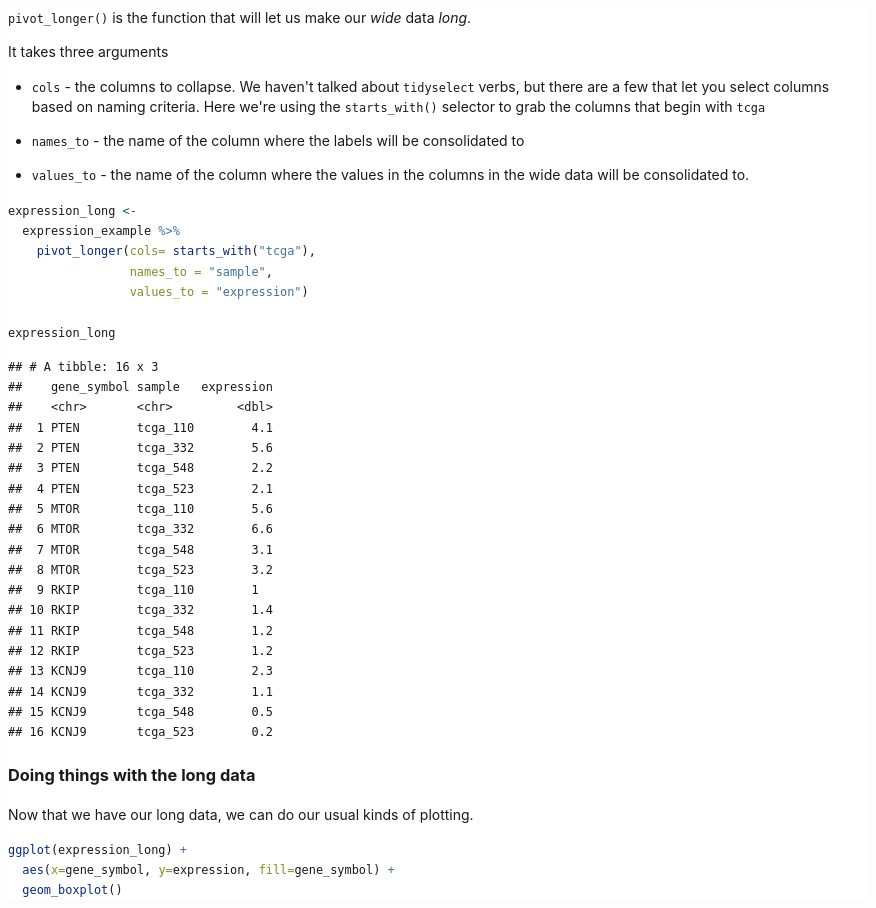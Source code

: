 

`pivot_longer()` is the function that will let us make our *wide* data *long*.

It takes three arguments

- `cols` - the columns to collapse. We haven't talked about `tidyselect` verbs, but there are a few that let you select columns based on naming criteria. Here we're using the `starts_with()` selector to grab the columns that begin with `tcga`

- `names_to` - the name of the column where the labels will be consolidated to

- `values_to` - the name of the column where the values in the columns in the wide data will be consolidated to.



```r
expression_long <- 
  expression_example %>%
    pivot_longer(cols= starts_with("tcga"), 
                 names_to = "sample", 
                 values_to = "expression")

expression_long
```

```
## # A tibble: 16 x 3
##    gene_symbol sample   expression
##    <chr>       <chr>         <dbl>
##  1 PTEN        tcga_110        4.1
##  2 PTEN        tcga_332        5.6
##  3 PTEN        tcga_548        2.2
##  4 PTEN        tcga_523        2.1
##  5 MTOR        tcga_110        5.6
##  6 MTOR        tcga_332        6.6
##  7 MTOR        tcga_548        3.1
##  8 MTOR        tcga_523        3.2
##  9 RKIP        tcga_110        1  
## 10 RKIP        tcga_332        1.4
## 11 RKIP        tcga_548        1.2
## 12 RKIP        tcga_523        1.2
## 13 KCNJ9       tcga_110        2.3
## 14 KCNJ9       tcga_332        1.1
## 15 KCNJ9       tcga_548        0.5
## 16 KCNJ9       tcga_523        0.2
```



### Doing things with the long data

Now that we have our long data, we can do our usual kinds of plotting.


```r
ggplot(expression_long) +
  aes(x=gene_symbol, y=expression, fill=gene_symbol) +
  geom_boxplot()
```
